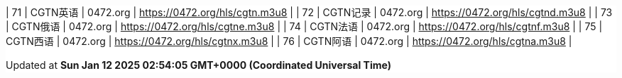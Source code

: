 | 71 | CGTN英语 | 0472.org | <https://0472.org/hls/cgtn.m3u8> |
| 72 | CGTN记录 | 0472.org | <https://0472.org/hls/cgtnd.m3u8> |
| 73 | CGTN俄语 | 0472.org | <https://0472.org/hls/cgtne.m3u8> |
| 74 | CGTN法语 | 0472.org | <https://0472.org/hls/cgtnf.m3u8> |
| 75 | CGTN西语 | 0472.org | <https://0472.org/hls/cgtnx.m3u8> |
| 76 | CGTN阿语 | 0472.org | <https://0472.org/hls/cgtna.m3u8> |

Updated at **Sun Jan 12 2025 02:54:05 GMT+0000 (Coordinated Universal Time)**
